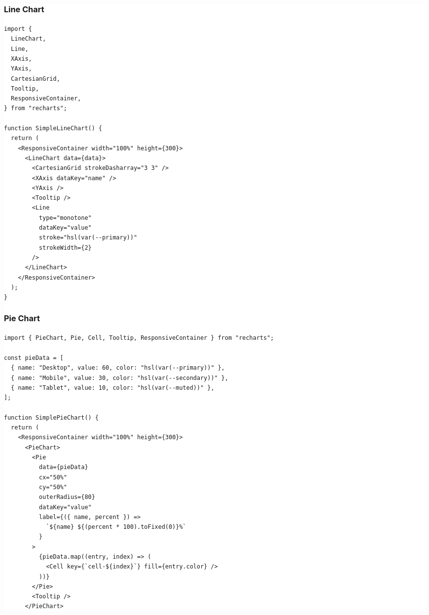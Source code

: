 ### Line Chart

```tsx
import {
  LineChart,
  Line,
  XAxis,
  YAxis,
  CartesianGrid,
  Tooltip,
  ResponsiveContainer,
} from "recharts";

function SimpleLineChart() {
  return (
    <ResponsiveContainer width="100%" height={300}>
      <LineChart data={data}>
        <CartesianGrid strokeDasharray="3 3" />
        <XAxis dataKey="name" />
        <YAxis />
        <Tooltip />
        <Line
          type="monotone"
          dataKey="value"
          stroke="hsl(var(--primary))"
          strokeWidth={2}
        />
      </LineChart>
    </ResponsiveContainer>
  );
}
```

### Pie Chart

```tsx
import { PieChart, Pie, Cell, Tooltip, ResponsiveContainer } from "recharts";

const pieData = [
  { name: "Desktop", value: 60, color: "hsl(var(--primary))" },
  { name: "Mobile", value: 30, color: "hsl(var(--secondary))" },
  { name: "Tablet", value: 10, color: "hsl(var(--muted))" },
];

function SimplePieChart() {
  return (
    <ResponsiveContainer width="100%" height={300}>
      <PieChart>
        <Pie
          data={pieData}
          cx="50%"
          cy="50%"
          outerRadius={80}
          dataKey="value"
          label={({ name, percent }) =>
            `${name} ${(percent * 100).toFixed(0)}%`
          }
        >
          {pieData.map((entry, index) => (
            <Cell key={`cell-${index}`} fill={entry.color} />
          ))}
        </Pie>
        <Tooltip />
      </PieChart>
```